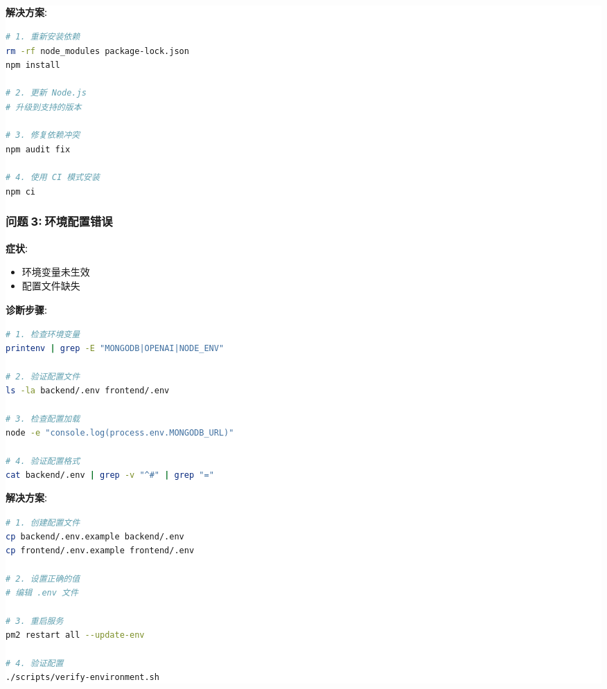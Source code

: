 **解决方案**:

```bash
# 1. 重新安装依赖
rm -rf node_modules package-lock.json
npm install

# 2. 更新 Node.js
# 升级到支持的版本

# 3. 修复依赖冲突
npm audit fix

# 4. 使用 CI 模式安装
npm ci
```

### 问题 3: 环境配置错误

**症状**:
- 环境变量未生效
- 配置文件缺失

**诊断步骤**:

```bash
# 1. 检查环境变量
printenv | grep -E "MONGODB|OPENAI|NODE_ENV"

# 2. 验证配置文件
ls -la backend/.env frontend/.env

# 3. 检查配置加载
node -e "console.log(process.env.MONGODB_URL)"

# 4. 验证配置格式
cat backend/.env | grep -v "^#" | grep "="
```

**解决方案**:

```bash
# 1. 创建配置文件
cp backend/.env.example backend/.env
cp frontend/.env.example frontend/.env

# 2. 设置正确的值
# 编辑 .env 文件

# 3. 重启服务
pm2 restart all --update-env

# 4. 验证配置
./scripts/verify-environment.sh
```
